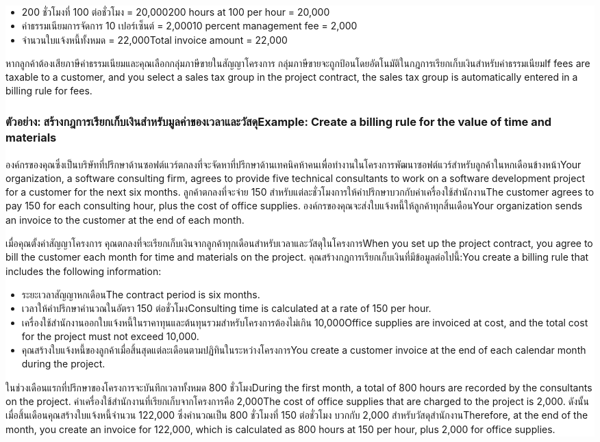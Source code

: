 -   <span data-ttu-id="2a93f-316">200 ชั่วโมงที่ 100 ต่อชั่วโมง = 20,000</span><span class="sxs-lookup"><span data-stu-id="2a93f-316">200 hours at 100 per hour = 20,000</span></span>
-   <span data-ttu-id="2a93f-317">ค่าธรรมเนียมการจัดการ 10 เปอร์เซ็นต์ = 2,000</span><span class="sxs-lookup"><span data-stu-id="2a93f-317">10 percent management fee = 2,000</span></span>
-   <span data-ttu-id="2a93f-318">จำนวนใบแจ้งหนี้ทั้งหมด = 22,000</span><span class="sxs-lookup"><span data-stu-id="2a93f-318">Total invoice amount = 22,000</span></span>

<span data-ttu-id="2a93f-319">หากลูกค้าต้องเสียภาษีค่าธรรมเนียมและคุณเลือกกลุ่มภาษีขายในสัญญาโครงการ กลุ่มภาษีขายจะถูกป้อนโดยอัตโนมัติในกฎการเรียกเก็บเงินสำหรับค่าธรรมเนียม</span><span class="sxs-lookup"><span data-stu-id="2a93f-319">If fees are taxable to a customer, and you select a sales tax group in the project contract, the sales tax group is automatically entered in a billing rule for fees.</span></span>

### <a name="example-create-a-billing-rule-for-the-value-of-time-and-materials"></a><span data-ttu-id="2a93f-320">ตัวอย่าง: สร้างกฎการเรียกเก็บเงินสำหรับมูลค่าของเวลาและวัสดุ</span><span class="sxs-lookup"><span data-stu-id="2a93f-320">Example: Create a billing rule for the value of time and materials</span></span>

<span data-ttu-id="2a93f-321">องค์กรของคุณซึ่งเป็นบริษัทที่ปรึกษาด้านซอฟต์แวร์ตกลงที่จะจัดหาที่ปรึกษาด้านเทคนิคห้าคนเพื่อทำงานในโครงการพัฒนาซอฟต์แวร์สำหรับลูกค้าในหกเดือนข้างหน้า</span><span class="sxs-lookup"><span data-stu-id="2a93f-321">Your organization, a software consulting firm, agrees to provide five technical consultants to work on a software development project for a customer for the next six months.</span></span> <span data-ttu-id="2a93f-322">ลูกค้าตกลงที่จะจ่าย 150 สำหรับแต่ละชั่วโมงการให้คำปรึกษาบวกกับค่าเครื่องใช้สำนักงาน</span><span class="sxs-lookup"><span data-stu-id="2a93f-322">The customer agrees to pay 150 for each consulting hour, plus the cost of office supplies.</span></span> <span data-ttu-id="2a93f-323">องค์กรของคุณจะส่งใบแจ้งหนี้ให้ลูกค้าทุกสิ้นเดือน</span><span class="sxs-lookup"><span data-stu-id="2a93f-323">Your organization sends an invoice to the customer at the end of each month.</span></span> 

<span data-ttu-id="2a93f-324">เมื่อคุณตั้งค่าสัญญาโครงการ คุณตกลงที่จะเรียกเก็บเงินจากลูกค้าทุกเดือนสำหรับเวลาและวัสดุในโครงการ</span><span class="sxs-lookup"><span data-stu-id="2a93f-324">When you set up the project contract, you agree to bill the customer each month for time and materials on the project.</span></span> <span data-ttu-id="2a93f-325">คุณสร้างกฎการเรียกเก็บเงินที่มีข้อมูลต่อไปนี้:</span><span class="sxs-lookup"><span data-stu-id="2a93f-325">You create a billing rule that includes the following information:</span></span>

-   <span data-ttu-id="2a93f-326">ระยะเวลาสัญญาหกเดือน</span><span class="sxs-lookup"><span data-stu-id="2a93f-326">The contract period is six months.</span></span>
-   <span data-ttu-id="2a93f-327">เวลาให้คำปรึกษาคำนวณในอัตรา 150 ต่อชั่วโมง</span><span class="sxs-lookup"><span data-stu-id="2a93f-327">Consulting time is calculated at a rate of 150 per hour.</span></span>
-   <span data-ttu-id="2a93f-328">เครื่องใช้สำนักงานออกใบแจ้งหนี้ในราคาทุนและต้นทุนรวมสำหรับโครงการต้องไม่เกิน 10,000</span><span class="sxs-lookup"><span data-stu-id="2a93f-328">Office supplies are invoiced at cost, and the total cost for the project must not exceed 10,000.</span></span>
-   <span data-ttu-id="2a93f-329">คุณสร้างใบแจ้งหนี้ของลูกค้าเมื่อสิ้นสุดแต่ละเดือนตามปฏิทินในระหว่างโครงการ</span><span class="sxs-lookup"><span data-stu-id="2a93f-329">You create a customer invoice at the end of each calendar month during the project.</span></span>

<span data-ttu-id="2a93f-330">ในช่วงเดือนแรกที่ปรึกษาของโครงการจะบันทึกเวลาทั้งหมด 800 ชั่วโมง</span><span class="sxs-lookup"><span data-stu-id="2a93f-330">During the first month, a total of 800 hours are recorded by the consultants on the project.</span></span> <span data-ttu-id="2a93f-331">ค่าเครื่องใช้สำนักงานที่เรียกเก็บจากโครงการคือ 2,000</span><span class="sxs-lookup"><span data-stu-id="2a93f-331">The cost of office supplies that are charged to the project is 2,000.</span></span> <span data-ttu-id="2a93f-332">ดังนั้นเมื่อสิ้นเดือนคุณสร้างใบแจ้งหนี้จำนวน 122,000 ซึ่งคำนวณเป็น 800 ชั่วโมงที่ 150 ต่อชั่วโมง บวกกับ 2,000 สำหรับวัสดุสำนักงาน</span><span class="sxs-lookup"><span data-stu-id="2a93f-332">Therefore, at the end of the month, you create an invoice for 122,000, which is calculated as 800 hours at 150 per hour, plus 2,000 for office supplies.</span></span>



